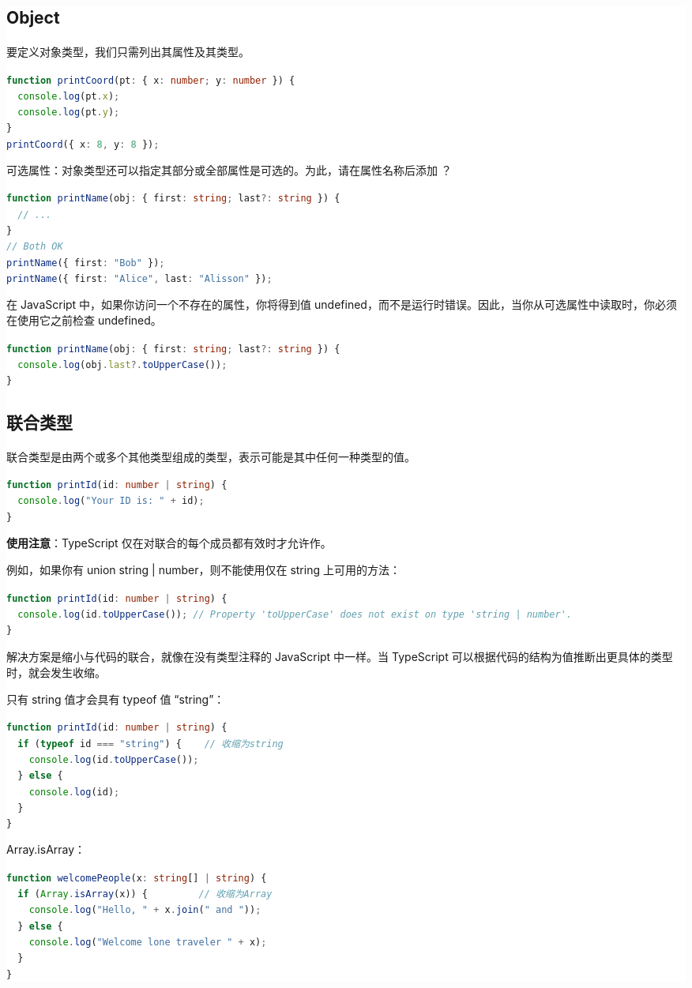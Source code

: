 ## Object
要定义对象类型，我们只需列出其属性及其类型。
```TypeScript
function printCoord(pt: { x: number; y: number }) {
  console.log(pt.x);
  console.log(pt.y);
}
printCoord({ x: 8, y: 8 });
```
可选属性：对象类型还可以指定其部分或全部属性是可选的。为此，请在属性名称后添加 ？
```TypeScript
function printName(obj: { first: string; last?: string }) {
  // ...
}
// Both OK
printName({ first: "Bob" });
printName({ first: "Alice", last: "Alisson" });
```
在 JavaScript 中，如果你访问一个不存在的属性，你将得到值 undefined，而不是运行时错误。因此，当你从可选属性中读取时，你必须在使用它之前检查 undefined。
```TypeScript
function printName(obj: { first: string; last?: string }) {
  console.log(obj.last?.toUpperCase());
}
```

## 联合类型

联合类型是由两个或多个其他类型组成的类型，表示可能是其中任何一种类型的值。
```TypeScript
function printId(id: number | string) {
  console.log("Your ID is: " + id);
}
```
**使用注意**：TypeScript 仅在对联合的每个成员都有效时才允许作。

例如，如果你有 union string | number，则不能使用仅在 string 上可用的方法：
```TypeScript
function printId(id: number | string) {
  console.log(id.toUpperCase()); // Property 'toUpperCase' does not exist on type 'string | number'.
}
```
解决方案是缩小与代码的联合，就像在没有类型注释的 JavaScript 中一样。当 TypeScript 可以根据代码的结构为值推断出更具体的类型时，就会发生收缩。

只有 string 值才会具有 typeof 值 “string”：
```TypeScript
function printId(id: number | string) {
  if (typeof id === "string") {    // 收缩为string
    console.log(id.toUpperCase());
  } else {
    console.log(id);
  }
}
```
Array.isArray：
```TypeScript
function welcomePeople(x: string[] | string) {
  if (Array.isArray(x)) {         // 收缩为Array
    console.log("Hello, " + x.join(" and "));
  } else {
    console.log("Welcome lone traveler " + x);
  }
}
```
